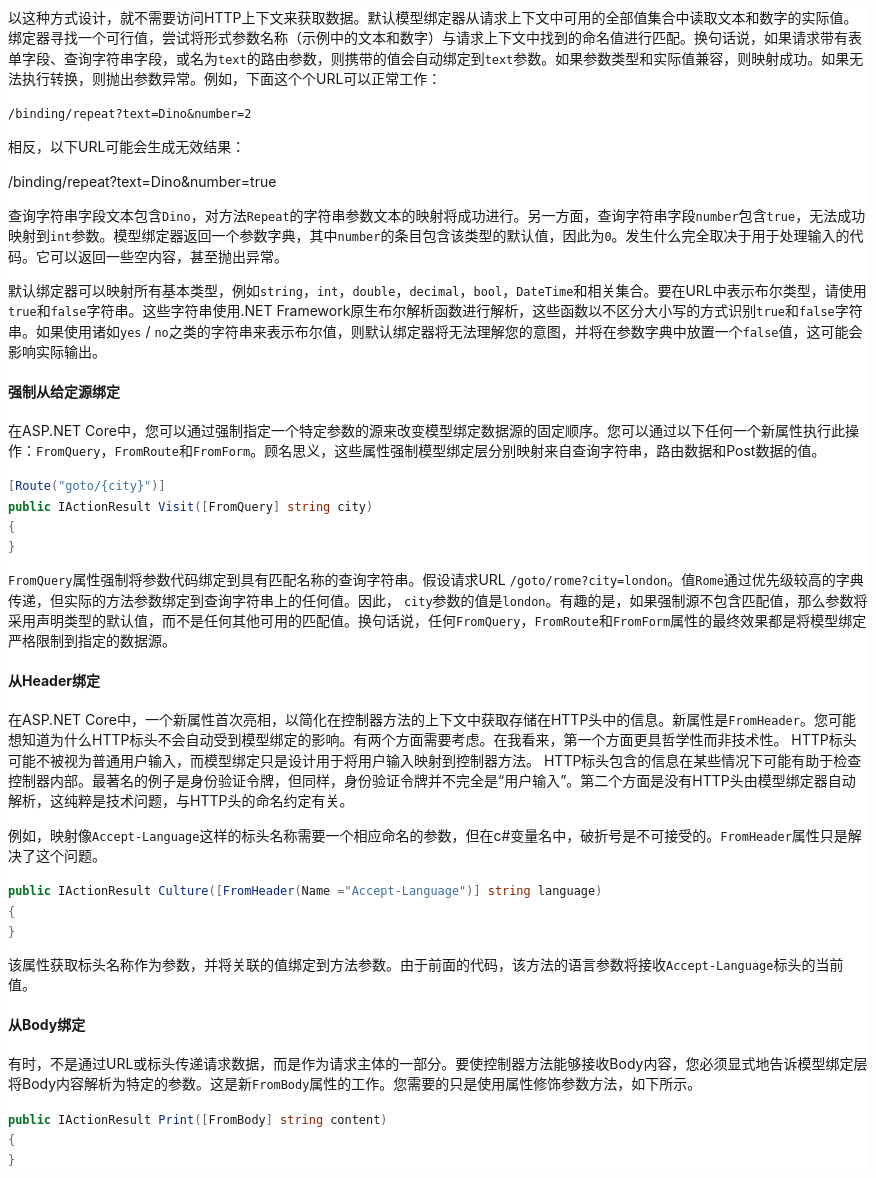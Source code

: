 以这种方式设计，就不需要访问HTTP上下文来获取数据。默认模型绑定器从请求上下文中可用的全部值集合中读取文本和数字的实际值。绑定器寻找一个可行值，尝试将形式参数名称（示例中的文本和数字）与请求上下文中找到的命名值进行匹配。换句话说，如果请求带有表单字段、查询字符串字段，或名为`text`的路由参数，则携带的值会自动绑定到`text`参数。如果参数类型和实际值兼容，则映射成功。如果无法执行转换，则抛出参数异常。例如，下面这个个URL可以正常工作：

```
/binding/repeat?text=Dino&number=2
```

相反，以下URL可能会生成无效结果：

/binding/repeat?text=Dino&number=true

查询字符串字段文本包含`Dino`，对方法`Repeat`的字符串参数文本的映射将成功进行。另一方面，查询字符串字段`number`包含`true`，无法成功映射到`int`参数。模型绑定器返回一个参数字典，其中`number`的条目包含该类型的默认值，因此为`0`。发生什么完全取决于用于处理输入的代码。它可以返回一些空内容，甚至抛出异常。

默认绑定器可以映射所有基本类型，例如`string`，`int`，`double`，`decimal`，`bool`，`DateTime`和相关集合。要在URL中表示布尔类型，请使用`true`和`false`字符串。这些字符串使用.NET Framework原生布尔解析函数进行解析，这些函数以不区分大小写的方式识别`true`和`false`字符串。如果使用诸如`yes` / `no`之类的字符串来表示布尔值，则默认绑定器将无法理解您的意图，并将在参数字典中放置一个`false`值，这可能会影响实际输出。

#### 强制从给定源绑定

在ASP.NET Core中，您可以通过强制指定一个特定参数的源来改变模型绑定数据源的固定顺序。您可以通过以下任何一个新属性执行此操作：`FromQuery`，`FromRoute`和`FromForm`。顾名思义，这些属性强制模型绑定层分别映射来自查询字符串，路由数据和Post数据的值。

```c#
[Route("goto/{city}")]
public IActionResult Visit([FromQuery] string city)
{
}
```

`FromQuery`属性强制将参数代码绑定到具有匹配名称的查询字符串。假设请求URL `/goto/rome?city=london`。值`Rome`通过优先级较高的字典传递，但实际的方法参数绑定到查询字符串上的任何值。因此， `city`参数的值是`london`。有趣的是，如果强制源不包含匹配值，那么参数将采用声明类型的默认值，而不是任何其他可用的匹配值。换句话说，任何`FromQuery`，`FromRoute`和`FromForm`属性的最终效果都是将模型绑定严格限制到指定的数据源。

#### 从Header绑定

在ASP.NET Core中，一个新属性首次亮相，以简化在控制器方法的上下文中获取存储在HTTP头中的信息。新属性是`FromHeader`。您可能想知道为什么HTTP标头不会自动受到模型绑定的影响。有两个方面需要考虑。在我看来，第一个方面更具哲学性而非技术性。 HTTP标头可能不被视为普通用户输入，而模型绑定只是设计用于将用户输入映射到控制器方法。 HTTP标头包含的信息在某些情况下可能有助于检查控制器内部。最著名的例子是身份验证令牌，但同样，身份验证令牌并不完全是“用户输入”。第二个方面是没有HTTP头由模型绑定器自动解析，这纯粹是技术问题，与HTTP头的命名约定有关。

例如，映射像`Accept-Language`这样的标头名称需要一个相应命名的参数，但在c#变量名中，破折号是不可接受的。`FromHeader`属性只是解决了这个问题。

```c#
public IActionResult Culture([FromHeader(Name ="Accept-Language")] string language)
{
}
```

该属性获取标头名称作为参数，并将关联的值绑定到方法参数。由于前面的代码，该方法的语言参数将接收`Accept-Language`标头的当前值。

#### 从Body绑定

有时，不是通过URL或标头传递请求数据，而是作为请求主体的一部分。要使控制器方法能够接收Body内容，您必须显式地告诉模型绑定层将Body内容解析为特定的参数。这是新`FromBody`属性的工作。您需要的只是使用属性修饰参数方法，如下所示。

```c#
public IActionResult Print([FromBody] string content)
{
}
```
